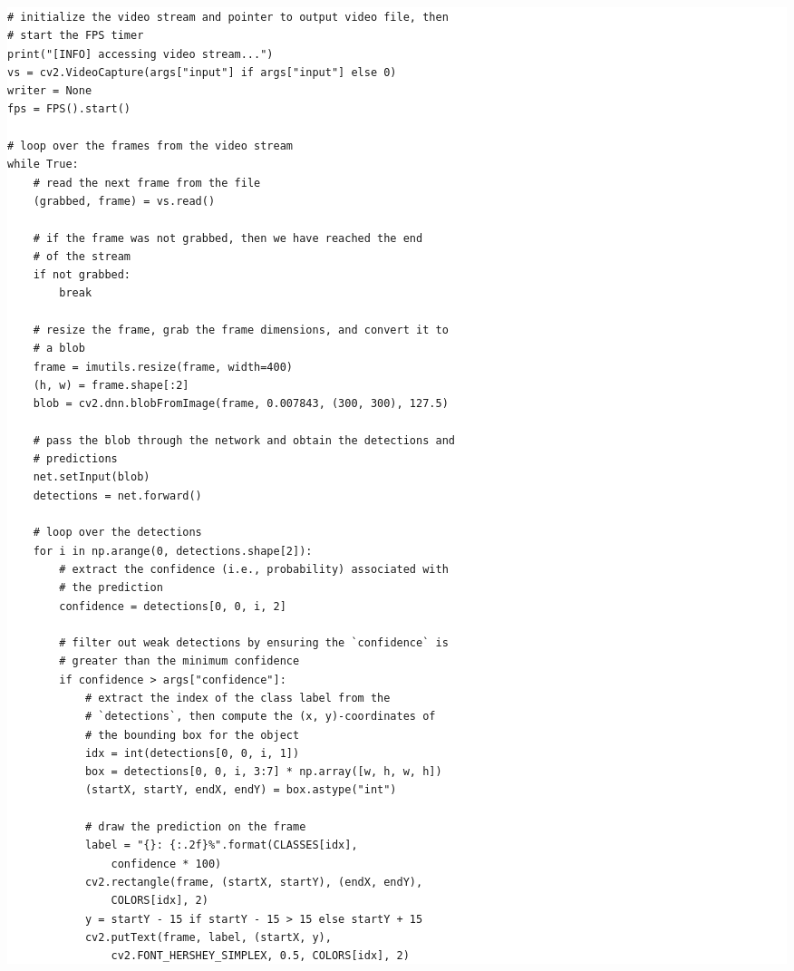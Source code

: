 ```
# initialize the video stream and pointer to output video file, then
# start the FPS timer
print("[INFO] accessing video stream...")
vs = cv2.VideoCapture(args["input"] if args["input"] else 0)
writer = None
fps = FPS().start()

# loop over the frames from the video stream
while True:
	# read the next frame from the file
	(grabbed, frame) = vs.read()

	# if the frame was not grabbed, then we have reached the end
	# of the stream
	if not grabbed:
		break

	# resize the frame, grab the frame dimensions, and convert it to
	# a blob
	frame = imutils.resize(frame, width=400)
	(h, w) = frame.shape[:2]
	blob = cv2.dnn.blobFromImage(frame, 0.007843, (300, 300), 127.5)

	# pass the blob through the network and obtain the detections and
	# predictions
	net.setInput(blob)
	detections = net.forward()

	# loop over the detections
	for i in np.arange(0, detections.shape[2]):
		# extract the confidence (i.e., probability) associated with
		# the prediction
		confidence = detections[0, 0, i, 2]

		# filter out weak detections by ensuring the `confidence` is
		# greater than the minimum confidence
		if confidence > args["confidence"]:
			# extract the index of the class label from the
			# `detections`, then compute the (x, y)-coordinates of
			# the bounding box for the object
			idx = int(detections[0, 0, i, 1])
			box = detections[0, 0, i, 3:7] * np.array([w, h, w, h])
			(startX, startY, endX, endY) = box.astype("int")

			# draw the prediction on the frame
			label = "{}: {:.2f}%".format(CLASSES[idx],
				confidence * 100)
			cv2.rectangle(frame, (startX, startY), (endX, endY),
				COLORS[idx], 2)
			y = startY - 15 if startY - 15 > 15 else startY + 15
			cv2.putText(frame, label, (startX, y),
				cv2.FONT_HERSHEY_SIMPLEX, 0.5, COLORS[idx], 2)
```
